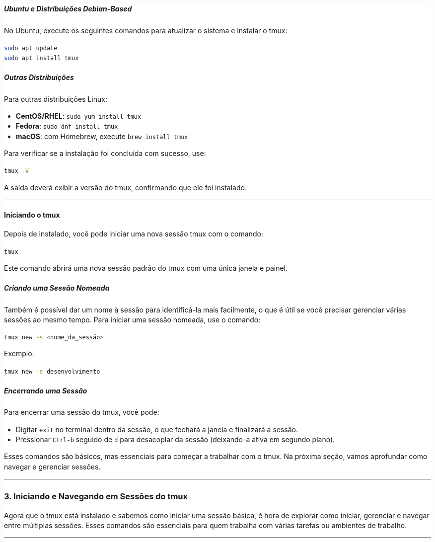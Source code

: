 ##### Ubuntu e Distribuições Debian-Based
No Ubuntu, execute os seguintes comandos para atualizar o sistema e instalar o tmux:

```bash
sudo apt update
sudo apt install tmux
```

##### Outras Distribuições
Para outras distribuições Linux:
- **CentOS/RHEL**: `sudo yum install tmux`
- **Fedora**: `sudo dnf install tmux`
- **macOS**: com Homebrew, execute `brew install tmux`

Para verificar se a instalação foi concluída com sucesso, use:
```bash
tmux -V
```
A saída deverá exibir a versão do tmux, confirmando que ele foi instalado.

---

#### Iniciando o tmux

Depois de instalado, você pode iniciar uma nova sessão tmux com o comando:

```bash
tmux
```

Este comando abrirá uma nova sessão padrão do tmux com uma única janela e painel.

##### Criando uma Sessão Nomeada
Também é possível dar um nome à sessão para identificá-la mais facilmente, o que é útil se você precisar gerenciar várias sessões ao mesmo tempo. Para iniciar uma sessão nomeada, use o comando:

```bash
tmux new -s <nome_da_sessão>
```

Exemplo:
```bash
tmux new -s desenvolvimento
```

##### Encerrando uma Sessão
Para encerrar uma sessão do tmux, você pode:
- Digitar `exit` no terminal dentro da sessão, o que fechará a janela e finalizará a sessão.
- Pressionar `Ctrl-b` seguido de `d` para desacoplar da sessão (deixando-a ativa em segundo plano).

Esses comandos são básicos, mas essenciais para começar a trabalhar com o tmux. Na próxima seção, vamos aprofundar como navegar e gerenciar sessões.

---

### **3. Iniciando e Navegando em Sessões do tmux**

Agora que o tmux está instalado e sabemos como iniciar uma sessão básica, é hora de explorar como iniciar, gerenciar e navegar entre múltiplas sessões. Esses comandos são essenciais para quem trabalha com várias tarefas ou ambientes de trabalho.

---